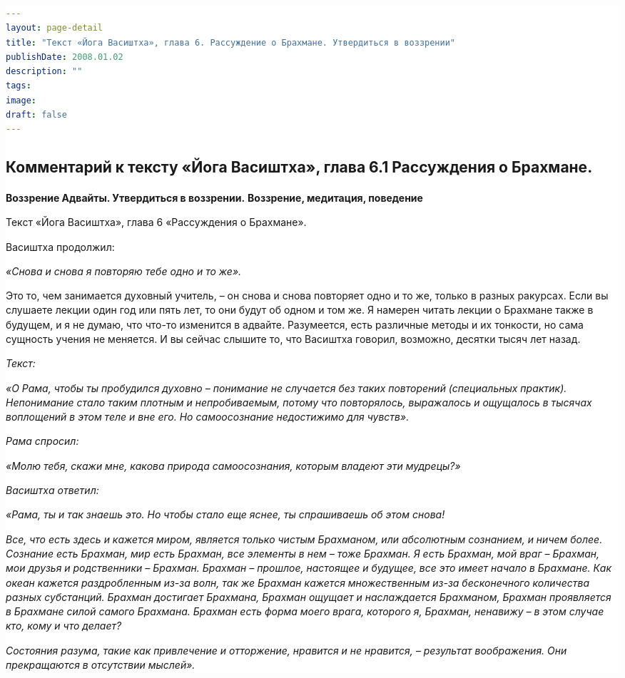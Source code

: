 ```yaml
---
layout: page-detail
title: "Текст «Йога Васиштха», глава 6. Рассуждение о Брахмане. Утвердиться в воззрении"
publishDate: 2008.01.02
description: ""
tags:
image:
draft: false
---
```


## 
## **Комментарий к тексту «Йога Васиштха», глава 6.1 Рассуждения о Брахмане.**  
**Воззрение Адвайты. Утвердиться в воззрении.** **Воззрение, медитация, поведение**
  
  
 Текст «Йога Васиштха», глава 6 «Рассуждения о Брахмане».

  
 Васиштха продолжил:

_«Снова и снова я повторяю тебе одно и то же»._ 

  
 Это то, чем занимается духовный учитель, – он снова и снова повторяет одно и то же, только в разных ракурсах. Если вы слушаете лекции один год или пять лет, то они будут об одном и том же. Я намерен читать лекции о Брахмане также в будущем, и я не думаю, что что-то изменится в адвайте. Разумеется, есть различные методы и их тонкости, но сама сущность учения не меняется. И вы сейчас слышите то, что Васиштха говорил, возможно, десятки тысяч лет назад.

  
_Текст:_ 

 _«О Рама, чтобы ты пробудился духовно – понимание не случается без таких повторений (специальных практик). Непонимание стало таким плотным и непробиваемым, потому что повторялось, выражалось и ощущалось в тысячах воплощений в этом теле и вне его. Но самоосознание недостижимо для чувств»._ 

_Рама спросил:_ 

 _«Молю тебя, скажи мне, какова природа самоосознания, которым владеют эти мудрецы?»_ 

 _Васиштха ответил:_ 

 _«Рама, ты и так знаешь это. Но чтобы стало еще яснее, ты спрашиваешь об этом снова!_ 

 _Все, что есть здесь и кажется миром, является только чистым Брахманом, или абсолютным сознанием, и ничем более. Сознание есть Брахман, мир есть Брахман, все элементы в нем – тоже Брахман. Я есть Брахман, мой враг – Брахман, мои друзья и родственники – Брахман. Брахман – прошлое, настоящее и будущее, все это имеет начало в Брахмане. Как океан кажется раздробленным из-за волн, так же Брахман кажется множественным из-за бесконечного количества разных субстанций. Брахман достигает Брахмана, Брахман ощущает и наслаждается Брахманом, Брахман проявляется в Брахмане силой самого Брахмана. Брахман есть форма моего врага, которого я, Брахман, ненавижу – в этом случае кто, кому и что делает?_ 

 _Состояния разума, такие как привлечение и отторжение, нравится и не нравится, – результат воображения. Они прекращаются в отсутствии мыслей»._ 
